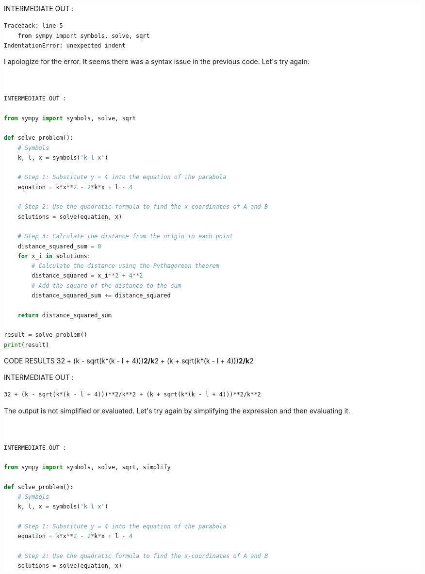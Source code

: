 
INTERMEDIATE OUT :
```output
Traceback: line 5
    from sympy import symbols, solve, sqrt
IndentationError: unexpected indent

```

I apologize for the error. It seems there was a syntax issue in the previous code. Let's try again:

```python


INTERMEDIATE OUT :

from sympy import symbols, solve, sqrt

def solve_problem():
    # Symbols
    k, l, x = symbols('k l x')

    # Step 1: Substitute y = 4 into the equation of the parabola
    equation = k*x**2 - 2*k*x + l - 4

    # Step 2: Use the quadratic formula to find the x-coordinates of A and B
    solutions = solve(equation, x)

    # Step 3: Calculate the distance from the origin to each point
    distance_squared_sum = 0
    for x_i in solutions:
        # Calculate the distance using the Pythagorean theorem
        distance_squared = x_i**2 + 4**2
        # Add the square of the distance to the sum
        distance_squared_sum += distance_squared

    return distance_squared_sum

result = solve_problem()
print(result)
```

CODE RESULTS 32 + (k - sqrt(k*(k - l + 4)))**2/k**2 + (k + sqrt(k*(k - l + 4)))**2/k**2

INTERMEDIATE OUT :
```output
32 + (k - sqrt(k*(k - l + 4)))**2/k**2 + (k + sqrt(k*(k - l + 4)))**2/k**2
```

The output is not simplified or evaluated. Let's try again by simplifying the expression and then evaluating it.

```python


INTERMEDIATE OUT :

from sympy import symbols, solve, sqrt, simplify

def solve_problem():
    # Symbols
    k, l, x = symbols('k l x')

    # Step 1: Substitute y = 4 into the equation of the parabola
    equation = k*x**2 - 2*k*x + l - 4

    # Step 2: Use the quadratic formula to find the x-coordinates of A and B
    solutions = solve(equation, x)
```